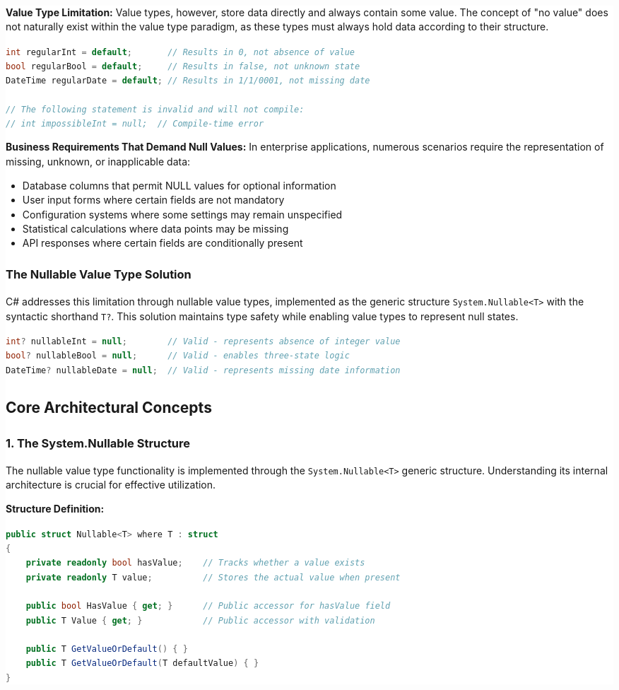 **Value Type Limitation:**
Value types, however, store data directly and always contain some value. The concept of "no value" does not naturally exist within the value type paradigm, as these types must always hold data according to their structure.

```csharp
int regularInt = default;       // Results in 0, not absence of value
bool regularBool = default;     // Results in false, not unknown state
DateTime regularDate = default; // Results in 1/1/0001, not missing date

// The following statement is invalid and will not compile:
// int impossibleInt = null;  // Compile-time error
```

**Business Requirements That Demand Null Values:**
In enterprise applications, numerous scenarios require the representation of missing, unknown, or inapplicable data:
- Database columns that permit NULL values for optional information
- User input forms where certain fields are not mandatory
- Configuration systems where some settings may remain unspecified
- Statistical calculations where data points may be missing
- API responses where certain fields are conditionally present

### The Nullable Value Type Solution

C# addresses this limitation through nullable value types, implemented as the generic structure `System.Nullable<T>` with the syntactic shorthand `T?`. This solution maintains type safety while enabling value types to represent null states.

```csharp
int? nullableInt = null;        // Valid - represents absence of integer value
bool? nullableBool = null;      // Valid - enables three-state logic
DateTime? nullableDate = null;  // Valid - represents missing date information
```

## Core Architectural Concepts

### 1. The System.Nullable<T> Structure

The nullable value type functionality is implemented through the `System.Nullable<T>` generic structure. Understanding its internal architecture is crucial for effective utilization.

**Structure Definition:**
```csharp
public struct Nullable<T> where T : struct
{
    private readonly bool hasValue;    // Tracks whether a value exists
    private readonly T value;          // Stores the actual value when present
    
    public bool HasValue { get; }      // Public accessor for hasValue field
    public T Value { get; }            // Public accessor with validation
    
    public T GetValueOrDefault() { }
    public T GetValueOrDefault(T defaultValue) { }
}
```

